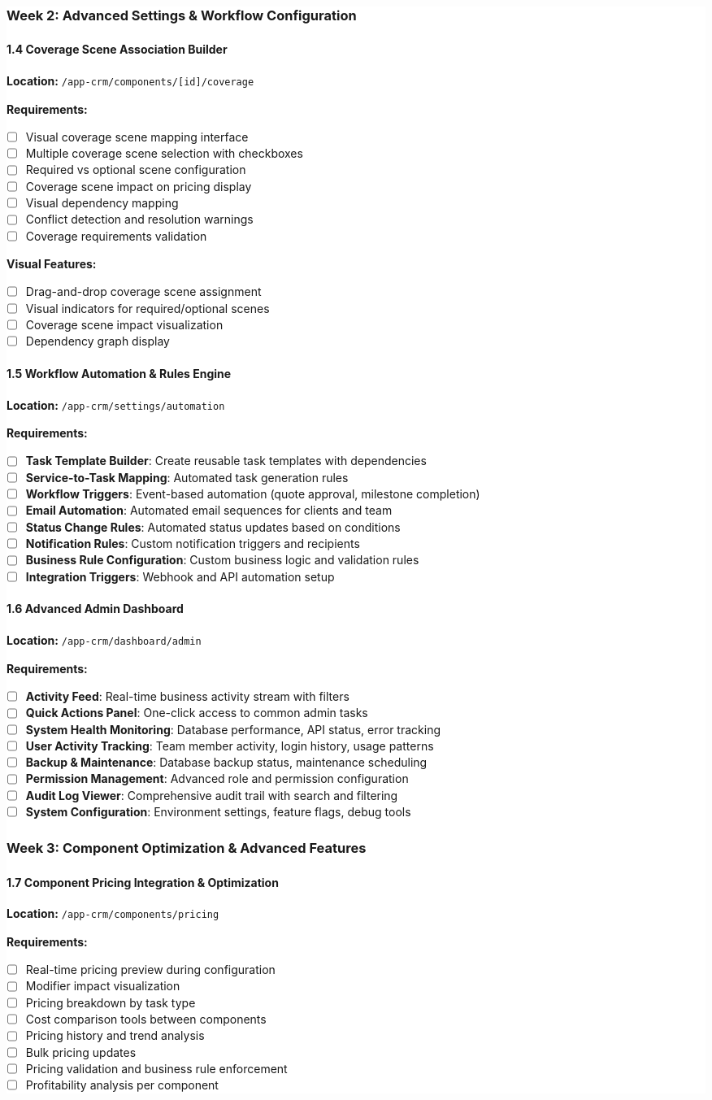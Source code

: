 ### **Week 2: Advanced Settings & Workflow Configuration**

#### 1.4 Coverage Scene Association Builder
**Location:** `/app-crm/components/[id]/coverage`

**Requirements:**
- [ ] Visual coverage scene mapping interface
- [ ] Multiple coverage scene selection with checkboxes
- [ ] Required vs optional scene configuration
- [ ] Coverage scene impact on pricing display
- [ ] Visual dependency mapping
- [ ] Conflict detection and resolution warnings
- [ ] Coverage requirements validation

**Visual Features:**
- [ ] Drag-and-drop coverage scene assignment
- [ ] Visual indicators for required/optional scenes
- [ ] Coverage scene impact visualization
- [ ] Dependency graph display

#### 1.5 Workflow Automation & Rules Engine
**Location:** `/app-crm/settings/automation`

**Requirements:**
- [ ] **Task Template Builder**: Create reusable task templates with dependencies
- [ ] **Service-to-Task Mapping**: Automated task generation rules
- [ ] **Workflow Triggers**: Event-based automation (quote approval, milestone completion)
- [ ] **Email Automation**: Automated email sequences for clients and team
- [ ] **Status Change Rules**: Automated status updates based on conditions
- [ ] **Notification Rules**: Custom notification triggers and recipients
- [ ] **Business Rule Configuration**: Custom business logic and validation rules
- [ ] **Integration Triggers**: Webhook and API automation setup

#### 1.6 Advanced Admin Dashboard
**Location:** `/app-crm/dashboard/admin`

**Requirements:**
- [ ] **Activity Feed**: Real-time business activity stream with filters
- [ ] **Quick Actions Panel**: One-click access to common admin tasks
- [ ] **System Health Monitoring**: Database performance, API status, error tracking
- [ ] **User Activity Tracking**: Team member activity, login history, usage patterns
- [ ] **Backup & Maintenance**: Database backup status, maintenance scheduling
- [ ] **Permission Management**: Advanced role and permission configuration
- [ ] **Audit Log Viewer**: Comprehensive audit trail with search and filtering
- [ ] **System Configuration**: Environment settings, feature flags, debug tools

### **Week 3: Component Optimization & Advanced Features**

#### 1.7 Component Pricing Integration & Optimization
**Location:** `/app-crm/components/pricing`

**Requirements:**
- [ ] Real-time pricing preview during configuration
- [ ] Modifier impact visualization
- [ ] Pricing breakdown by task type
- [ ] Cost comparison tools between components
- [ ] Pricing history and trend analysis
- [ ] Bulk pricing updates
- [ ] Pricing validation and business rule enforcement
- [ ] Profitability analysis per component
